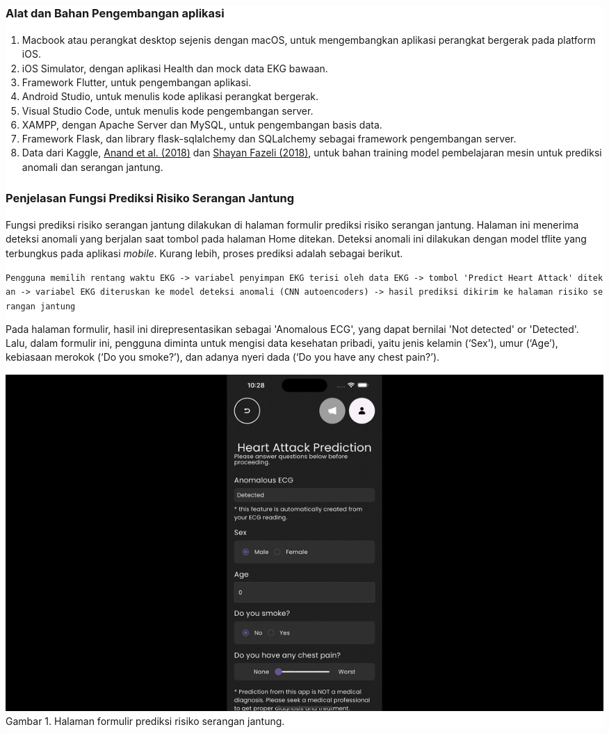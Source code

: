 ### Alat dan Bahan Pengembangan aplikasi

1. Macbook atau perangkat desktop sejenis dengan macOS, untuk mengembangkan aplikasi perangkat bergerak pada platform iOS.
2. iOS Simulator, dengan aplikasi Health dan mock data EKG bawaan.
3. Framework Flutter, untuk pengembangan aplikasi.
4. Android Studio, untuk menulis kode aplikasi perangkat bergerak.
5. Visual Studio Code, untuk menulis kode pengembangan server.
6. XAMPP, dengan Apache Server dan MySQL, untuk pengembangan basis data.
7. Framework Flask, dan library flask-sqlalchemy dan SQLalchemy sebagai framework pengembangan server.
8. Data dari Kaggle, [Anand et al. (2018)](https://www.kaggle.com/datasets/imnikhilanand/heart-attack-prediction) dan [Shayan Fazeli (2018)](https://www.kaggle.com/datasets/shayanfazeli/heartbeat), untuk bahan training model pembelajaran mesin untuk prediksi anomali dan serangan jantung.

### Penjelasan Fungsi Prediksi Risiko Serangan Jantung

Fungsi prediksi risiko serangan jantung dilakukan di halaman formulir prediksi risiko serangan jantung. Halaman ini menerima deteksi anomali yang berjalan saat tombol pada halaman Home ditekan. Deteksi anomali ini dilakukan dengan model tflite yang terbungkus pada aplikasi *mobile*. Kurang lebih, proses prediksi adalah sebagai berikut.

```plain
Pengguna memilih rentang waktu EKG -> variabel penyimpan EKG terisi oleh data EKG -> tombol 'Predict Heart Attack' ditekan -> variabel EKG diteruskan ke model deteksi anomali (CNN autoencoders) -> hasil prediksi dikirim ke halaman risiko serangan jantung
```

Pada halaman formulir, hasil ini direpresentasikan sebagai 'Anomalous ECG', yang dapat bernilai 'Not detected' or 'Detected'. Lalu, dalam formulir ini, pengguna diminta untuk mengisi data kesehatan pribadi, yaitu jenis kelamin (‘Sex’), umur (‘Age’), kebiasaan merokok (‘Do you smoke?’), dan adanya nyeri dada (‘Do you have any chest pain?’).

![alt text](/img/HA-Prediction-5.jpg)
Gambar 1. Halaman formulir prediksi risiko serangan jantung.

